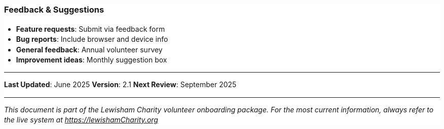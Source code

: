 ### **Feedback & Suggestions**
- **Feature requests**: Submit via feedback form
- **Bug reports**: Include browser and device info
- **General feedback**: Annual volunteer survey
- **Improvement ideas**: Monthly suggestion box

---

**Last Updated**: June 2025
**Version**: 2.1
**Next Review**: September 2025

---

*This document is part of the Lewisham Charity volunteer onboarding package. For the most current information, always refer to the live system at https://lewishamCharity.org*

